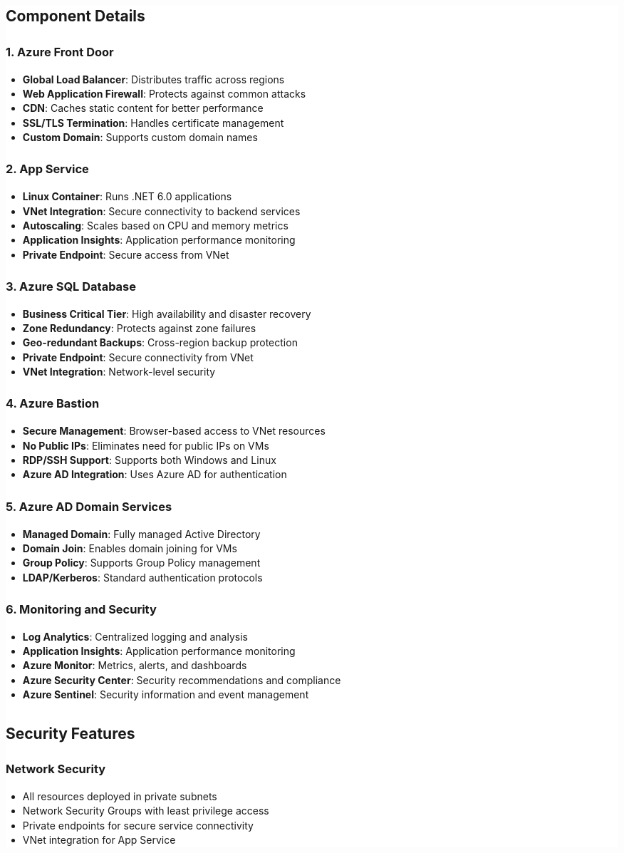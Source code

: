 ## Component Details

### 1. Azure Front Door
- **Global Load Balancer**: Distributes traffic across regions
- **Web Application Firewall**: Protects against common attacks
- **CDN**: Caches static content for better performance
- **SSL/TLS Termination**: Handles certificate management
- **Custom Domain**: Supports custom domain names

### 2. App Service
- **Linux Container**: Runs .NET 6.0 applications
- **VNet Integration**: Secure connectivity to backend services
- **Autoscaling**: Scales based on CPU and memory metrics
- **Application Insights**: Application performance monitoring
- **Private Endpoint**: Secure access from VNet

### 3. Azure SQL Database
- **Business Critical Tier**: High availability and disaster recovery
- **Zone Redundancy**: Protects against zone failures
- **Geo-redundant Backups**: Cross-region backup protection
- **Private Endpoint**: Secure connectivity from VNet
- **VNet Integration**: Network-level security

### 4. Azure Bastion
- **Secure Management**: Browser-based access to VNet resources
- **No Public IPs**: Eliminates need for public IPs on VMs
- **RDP/SSH Support**: Supports both Windows and Linux
- **Azure AD Integration**: Uses Azure AD for authentication

### 5. Azure AD Domain Services
- **Managed Domain**: Fully managed Active Directory
- **Domain Join**: Enables domain joining for VMs
- **Group Policy**: Supports Group Policy management
- **LDAP/Kerberos**: Standard authentication protocols

### 6. Monitoring and Security
- **Log Analytics**: Centralized logging and analysis
- **Application Insights**: Application performance monitoring
- **Azure Monitor**: Metrics, alerts, and dashboards
- **Azure Security Center**: Security recommendations and compliance
- **Azure Sentinel**: Security information and event management

## Security Features

### Network Security
- All resources deployed in private subnets
- Network Security Groups with least privilege access
- Private endpoints for secure service connectivity
- VNet integration for App Service
